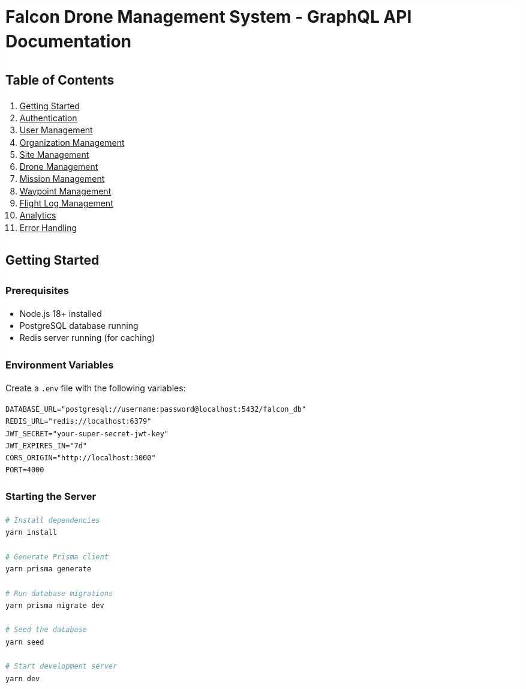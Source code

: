 # Falcon Drone Management System - GraphQL API Documentation

## Table of Contents
1. [Getting Started](#getting-started)
2. [Authentication](#authentication)
3. [User Management](#user-management)
4. [Organization Management](#organization-management)
5. [Site Management](#site-management)
6. [Drone Management](#drone-management)
7. [Mission Management](#mission-management)
8. [Waypoint Management](#waypoint-management)
9. [Flight Log Management](#flight-log-management)
10. [Analytics](#analytics)
11. [Error Handling](#error-handling)

## Getting Started

### Prerequisites
- Node.js 18+ installed
- PostgreSQL database running
- Redis server running (for caching)

### Environment Variables
Create a `.env` file with the following variables:
```env
DATABASE_URL="postgresql://username:password@localhost:5432/falcon_db"
REDIS_URL="redis://localhost:6379"
JWT_SECRET="your-super-secret-jwt-key"
JWT_EXPIRES_IN="7d"
CORS_ORIGIN="http://localhost:3000"
PORT=4000
```

### Starting the Server
```bash
# Install dependencies
yarn install

# Generate Prisma client
yarn prisma generate

# Run database migrations
yarn prisma migrate dev

# Seed the database
yarn seed

# Start development server
yarn dev
```
